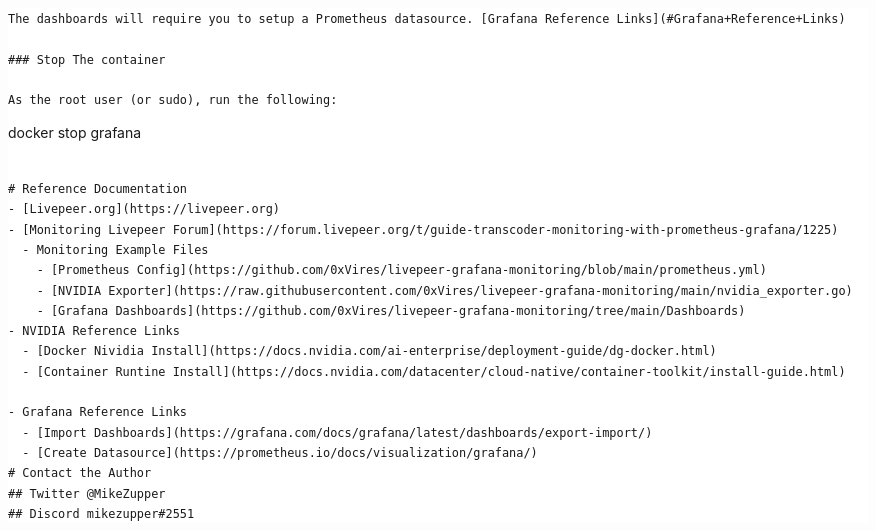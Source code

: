   ```
The dashboards will require you to setup a Prometheus datasource. [Grafana Reference Links](#Grafana+Reference+Links)

### Stop The container 

As the root user (or sudo), run the following:
```
docker stop grafana
```

# Reference Documentation
- [Livepeer.org](https://livepeer.org)
- [Monitoring Livepeer Forum](https://forum.livepeer.org/t/guide-transcoder-monitoring-with-prometheus-grafana/1225)
  - Monitoring Example Files
    - [Prometheus Config](https://github.com/0xVires/livepeer-grafana-monitoring/blob/main/prometheus.yml)
    - [NVIDIA Exporter](https://raw.githubusercontent.com/0xVires/livepeer-grafana-monitoring/main/nvidia_exporter.go)
    - [Grafana Dashboards](https://github.com/0xVires/livepeer-grafana-monitoring/tree/main/Dashboards)
- NVIDIA Reference Links
  - [Docker Nividia Install](https://docs.nvidia.com/ai-enterprise/deployment-guide/dg-docker.html)
  - [Container Runtine Install](https://docs.nvidia.com/datacenter/cloud-native/container-toolkit/install-guide.html)

- Grafana Reference Links
  - [Import Dashboards](https://grafana.com/docs/grafana/latest/dashboards/export-import/)
  - [Create Datasource](https://prometheus.io/docs/visualization/grafana/)
# Contact the Author
## Twitter @MikeZupper
## Discord mikezupper#2551